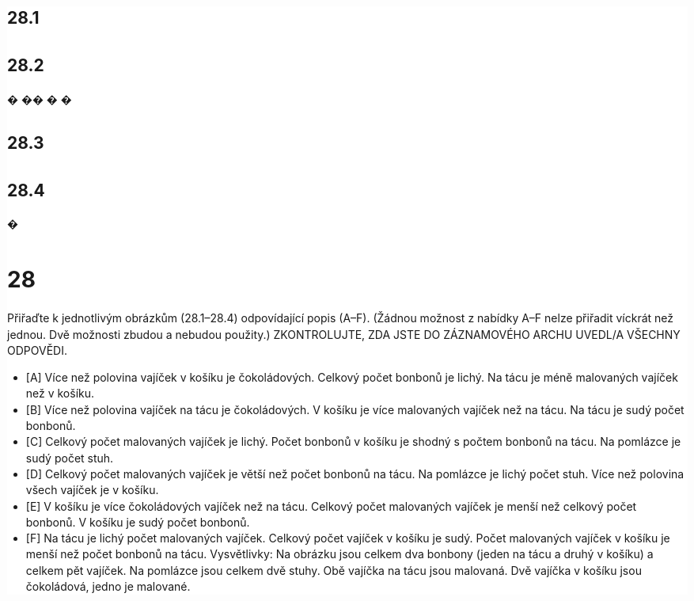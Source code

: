## 28.1   
## 28.2 
 
 
 
 
 
 
 
 
 
 
 
�
��
�
�
## 28.3  
## 28.4 
 
 
 
 
 
 
 
�
# 28 
Přiřaďte k jednotlivým obrázkům (28.1–28.4) odpovídající popis (A–F).
(Žádnou možnost z nabídky A–F nelze přiřadit víckrát než jednou. Dvě možnosti 
zbudou a nebudou použity.)
ZKONTROLUJTE, ZDA JSTE DO ZÁZNAMOVÉHO ARCHU UVEDL/A VŠECHNY ODPOVĚDI.
- [A] 
Více než polovina vajíček v košíku je čokoládových. Celkový počet bonbonů je lichý. 
Na tácu je méně malovaných vajíček než v košíku.
- [B] 
Více než polovina vajíček na tácu je čokoládových. V košíku je více malovaných 
vajíček než na tácu. Na tácu je sudý počet bonbonů. 
- [C] 
Celkový počet malovaných vajíček je lichý. Počet bonbonů v košíku je shodný 
s počtem bonbonů na tácu. Na pomlázce je sudý počet stuh. 
- [D] 
Celkový počet malovaných vajíček je větší než počet bonbonů na tácu. Na pomlázce 
je lichý počet stuh. Více než polovina všech vajíček je v košíku. 
- [E] 
V košíku je více čokoládových vajíček než na tácu. Celkový počet malovaných vajíček 
je menší než celkový počet bonbonů. V košíku je sudý počet bonbonů. 
- [F] 
Na tácu je lichý počet malovaných vajíček. Celkový počet vajíček v košíku je sudý. 
Počet malovaných vajíček v košíku je menší než počet bonbonů na tácu.
Vysvětlivky: 
Na obrázku jsou celkem dva bonbony (jeden na tácu a druhý v košíku) a celkem pět vajíček. Na pomlázce 
jsou celkem dvě stuhy. 
Obě vajíčka na tácu 
jsou malovaná.
Dvě vajíčka v košíku 
jsou čokoládová, jedno 
je malované.  